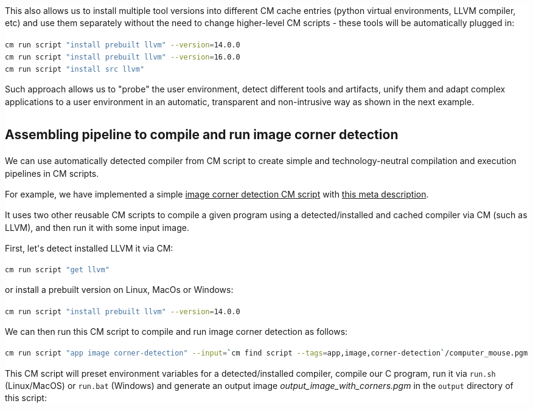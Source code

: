 This also allows us to install multiple tool versions into different CM cache entries (python virtual environments, 
LLVM compiler, etc) and use them separately without the need to change higher-level CM scripts - these tools
will be automatically plugged in:

```bash
cm run script "install prebuilt llvm" --version=14.0.0
cm run script "install prebuilt llvm" --version=16.0.0
cm run script "install src llvm"
```


Such approach allows us to "probe" the user environment, detect different tools and artifacts, unify them
and adapt complex applications to a user environment in an automatic, transparent and non-intrusive way
as shown in the next example.






## Assembling pipeline to compile and run image corner detection

We can use automatically detected compiler from CM script to create simple and technology-neutral compilation and execution pipelines
in CM scripts. 

For example, we have implemented a simple [image corner detection CM script]( https://github.com/mlcommons/cm4mlops/tree/main/script/app-image-corner-detection )
with [this meta description](https://github.com/mlcommons/ck/blob/master/cm-mlops/script/app-image-corner-detection/_cm.json).

It uses two other reusable CM scripts to compile a given program using a detected/installed and cached compiler via CM (such as LLVM),
and then run it with some input image.

First, let's detect installed LLVM it via CM:

```bash
cm run script "get llvm"
```
or install a prebuilt version on Linux, MacOs or Windows:
```bash
cm run script "install prebuilt llvm" --version=14.0.0
```

We can then run this CM script to compile and run image corner detection as follows:
```bash
cm run script "app image corner-detection" --input=`cm find script --tags=app,image,corner-detection`/computer_mouse.pgm
```

This CM script will preset environment variables for a detected/installed compiler,
compile our C program, run it via `run.sh` (Linux/MacOS) or `run.bat` (Windows)
and generate an output image *output_image_with_corners.pgm* in the `output` directory of this script:
